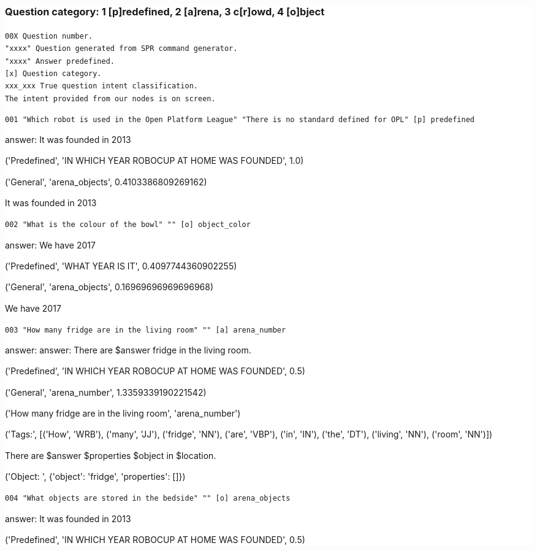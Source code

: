 ### Question category: 1 [p]redefined, 2 [a]rena, 3 c[r]owd, 4 [o]bject

```
00X Question number.
"xxxx" Question generated from SPR command generator.
"xxxx" Answer predefined.
[x] Question category.
xxx_xxx True question intent classification.
The intent provided from our nodes is on screen.
```

```
001 "Which robot is used in the Open Platform League" "There is no standard defined for OPL" [p] predefined
```
answer: It was founded in 2013

('Predefined', 'IN WHICH YEAR ROBOCUP AT HOME WAS FOUNDED', 1.0)

('General', 'arena_objects', 0.4103386809269162)

It was founded in 2013

```
002 "What is the colour of the bowl" "" [o] object_color
```

answer: We have 2017


('Predefined', 'WHAT YEAR IS IT', 0.4097744360902255)

('General', 'arena_objects', 0.16969696969696968)

We have 2017

```
003 "How many fridge are in the living room" "" [a] arena_number
```

answer: answer: There are $answer fridge in the living room.

('Predefined', 'IN WHICH YEAR ROBOCUP AT HOME WAS FOUNDED', 0.5)

('General', 'arena_number', 1.3359339190221542)

('How many fridge are in the living room', 'arena_number')

('Tags:', [('How', 'WRB'), ('many', 'JJ'), ('fridge', 'NN'), ('are', 'VBP'), ('in', 'IN'), ('the', 'DT'), ('living', 'NN'), ('room', 'NN')])

There are $answer $properties $object in $location.

('Object: ', {'object': 'fridge', 'properties': []})

```
004 "What objects are stored in the bedside" "" [o] arena_objects
```
answer: It was founded in 2013

('Predefined', 'IN WHICH YEAR ROBOCUP AT HOME WAS FOUNDED', 0.5)
